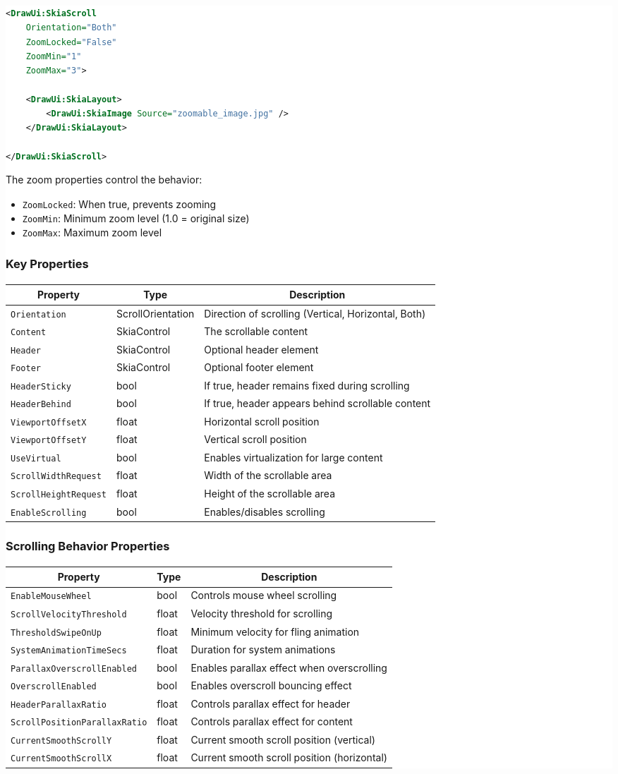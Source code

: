 ```xml
<DrawUi:SkiaScroll
    Orientation="Both"
    ZoomLocked="False"
    ZoomMin="1"
    ZoomMax="3">
    
    <DrawUi:SkiaLayout>
        <DrawUi:SkiaImage Source="zoomable_image.jpg" />
    </DrawUi:SkiaLayout>
    
</DrawUi:SkiaScroll>
```

The zoom properties control the behavior:
- `ZoomLocked`: When true, prevents zooming
- `ZoomMin`: Minimum zoom level (1.0 = original size)
- `ZoomMax`: Maximum zoom level

### Key Properties

| Property | Type | Description |
|----------|------|-------------|
| `Orientation` | ScrollOrientation | Direction of scrolling (Vertical, Horizontal, Both) |
| `Content` | SkiaControl | The scrollable content |
| `Header` | SkiaControl | Optional header element |
| `Footer` | SkiaControl | Optional footer element |
| `HeaderSticky` | bool | If true, header remains fixed during scrolling |
| `HeaderBehind` | bool | If true, header appears behind scrollable content |
| `ViewportOffsetX` | float | Horizontal scroll position |
| `ViewportOffsetY` | float | Vertical scroll position |
| `UseVirtual` | bool | Enables virtualization for large content |
| `ScrollWidthRequest` | float | Width of the scrollable area |
| `ScrollHeightRequest` | float | Height of the scrollable area |
| `EnableScrolling` | bool | Enables/disables scrolling |

### Scrolling Behavior Properties

| Property | Type | Description |
|----------|------|-------------|
| `EnableMouseWheel` | bool | Controls mouse wheel scrolling |
| `ScrollVelocityThreshold` | float | Velocity threshold for scrolling |
| `ThresholdSwipeOnUp` | float | Minimum velocity for fling animation |
| `SystemAnimationTimeSecs` | float | Duration for system animations |
| `ParallaxOverscrollEnabled` | bool | Enables parallax effect when overscrolling |
| `OverscrollEnabled` | bool | Enables overscroll bouncing effect |
| `HeaderParallaxRatio` | float | Controls parallax effect for header |
| `ScrollPositionParallaxRatio` | float | Controls parallax effect for content |
| `CurrentSmoothScrollY` | float | Current smooth scroll position (vertical) |
| `CurrentSmoothScrollX` | float | Current smooth scroll position (horizontal) |